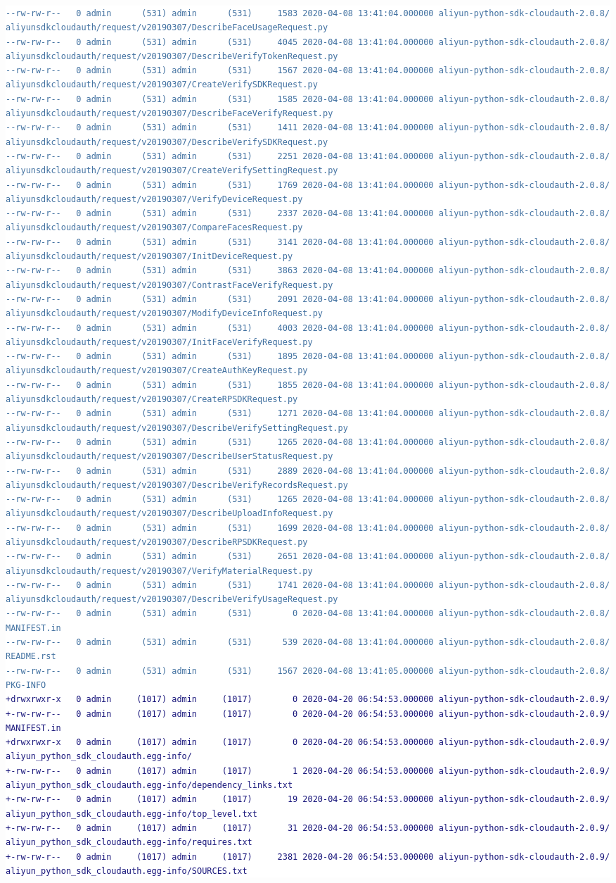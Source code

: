 ```diff
--rw-rw-r--   0 admin      (531) admin      (531)     1583 2020-04-08 13:41:04.000000 aliyun-python-sdk-cloudauth-2.0.8/aliyunsdkcloudauth/request/v20190307/DescribeFaceUsageRequest.py
--rw-rw-r--   0 admin      (531) admin      (531)     4045 2020-04-08 13:41:04.000000 aliyun-python-sdk-cloudauth-2.0.8/aliyunsdkcloudauth/request/v20190307/DescribeVerifyTokenRequest.py
--rw-rw-r--   0 admin      (531) admin      (531)     1567 2020-04-08 13:41:04.000000 aliyun-python-sdk-cloudauth-2.0.8/aliyunsdkcloudauth/request/v20190307/CreateVerifySDKRequest.py
--rw-rw-r--   0 admin      (531) admin      (531)     1585 2020-04-08 13:41:04.000000 aliyun-python-sdk-cloudauth-2.0.8/aliyunsdkcloudauth/request/v20190307/DescribeFaceVerifyRequest.py
--rw-rw-r--   0 admin      (531) admin      (531)     1411 2020-04-08 13:41:04.000000 aliyun-python-sdk-cloudauth-2.0.8/aliyunsdkcloudauth/request/v20190307/DescribeVerifySDKRequest.py
--rw-rw-r--   0 admin      (531) admin      (531)     2251 2020-04-08 13:41:04.000000 aliyun-python-sdk-cloudauth-2.0.8/aliyunsdkcloudauth/request/v20190307/CreateVerifySettingRequest.py
--rw-rw-r--   0 admin      (531) admin      (531)     1769 2020-04-08 13:41:04.000000 aliyun-python-sdk-cloudauth-2.0.8/aliyunsdkcloudauth/request/v20190307/VerifyDeviceRequest.py
--rw-rw-r--   0 admin      (531) admin      (531)     2337 2020-04-08 13:41:04.000000 aliyun-python-sdk-cloudauth-2.0.8/aliyunsdkcloudauth/request/v20190307/CompareFacesRequest.py
--rw-rw-r--   0 admin      (531) admin      (531)     3141 2020-04-08 13:41:04.000000 aliyun-python-sdk-cloudauth-2.0.8/aliyunsdkcloudauth/request/v20190307/InitDeviceRequest.py
--rw-rw-r--   0 admin      (531) admin      (531)     3863 2020-04-08 13:41:04.000000 aliyun-python-sdk-cloudauth-2.0.8/aliyunsdkcloudauth/request/v20190307/ContrastFaceVerifyRequest.py
--rw-rw-r--   0 admin      (531) admin      (531)     2091 2020-04-08 13:41:04.000000 aliyun-python-sdk-cloudauth-2.0.8/aliyunsdkcloudauth/request/v20190307/ModifyDeviceInfoRequest.py
--rw-rw-r--   0 admin      (531) admin      (531)     4003 2020-04-08 13:41:04.000000 aliyun-python-sdk-cloudauth-2.0.8/aliyunsdkcloudauth/request/v20190307/InitFaceVerifyRequest.py
--rw-rw-r--   0 admin      (531) admin      (531)     1895 2020-04-08 13:41:04.000000 aliyun-python-sdk-cloudauth-2.0.8/aliyunsdkcloudauth/request/v20190307/CreateAuthKeyRequest.py
--rw-rw-r--   0 admin      (531) admin      (531)     1855 2020-04-08 13:41:04.000000 aliyun-python-sdk-cloudauth-2.0.8/aliyunsdkcloudauth/request/v20190307/CreateRPSDKRequest.py
--rw-rw-r--   0 admin      (531) admin      (531)     1271 2020-04-08 13:41:04.000000 aliyun-python-sdk-cloudauth-2.0.8/aliyunsdkcloudauth/request/v20190307/DescribeVerifySettingRequest.py
--rw-rw-r--   0 admin      (531) admin      (531)     1265 2020-04-08 13:41:04.000000 aliyun-python-sdk-cloudauth-2.0.8/aliyunsdkcloudauth/request/v20190307/DescribeUserStatusRequest.py
--rw-rw-r--   0 admin      (531) admin      (531)     2889 2020-04-08 13:41:04.000000 aliyun-python-sdk-cloudauth-2.0.8/aliyunsdkcloudauth/request/v20190307/DescribeVerifyRecordsRequest.py
--rw-rw-r--   0 admin      (531) admin      (531)     1265 2020-04-08 13:41:04.000000 aliyun-python-sdk-cloudauth-2.0.8/aliyunsdkcloudauth/request/v20190307/DescribeUploadInfoRequest.py
--rw-rw-r--   0 admin      (531) admin      (531)     1699 2020-04-08 13:41:04.000000 aliyun-python-sdk-cloudauth-2.0.8/aliyunsdkcloudauth/request/v20190307/DescribeRPSDKRequest.py
--rw-rw-r--   0 admin      (531) admin      (531)     2651 2020-04-08 13:41:04.000000 aliyun-python-sdk-cloudauth-2.0.8/aliyunsdkcloudauth/request/v20190307/VerifyMaterialRequest.py
--rw-rw-r--   0 admin      (531) admin      (531)     1741 2020-04-08 13:41:04.000000 aliyun-python-sdk-cloudauth-2.0.8/aliyunsdkcloudauth/request/v20190307/DescribeVerifyUsageRequest.py
--rw-rw-r--   0 admin      (531) admin      (531)        0 2020-04-08 13:41:04.000000 aliyun-python-sdk-cloudauth-2.0.8/MANIFEST.in
--rw-rw-r--   0 admin      (531) admin      (531)      539 2020-04-08 13:41:04.000000 aliyun-python-sdk-cloudauth-2.0.8/README.rst
--rw-rw-r--   0 admin      (531) admin      (531)     1567 2020-04-08 13:41:05.000000 aliyun-python-sdk-cloudauth-2.0.8/PKG-INFO
+drwxrwxr-x   0 admin     (1017) admin     (1017)        0 2020-04-20 06:54:53.000000 aliyun-python-sdk-cloudauth-2.0.9/
+-rw-rw-r--   0 admin     (1017) admin     (1017)        0 2020-04-20 06:54:53.000000 aliyun-python-sdk-cloudauth-2.0.9/MANIFEST.in
+drwxrwxr-x   0 admin     (1017) admin     (1017)        0 2020-04-20 06:54:53.000000 aliyun-python-sdk-cloudauth-2.0.9/aliyun_python_sdk_cloudauth.egg-info/
+-rw-rw-r--   0 admin     (1017) admin     (1017)        1 2020-04-20 06:54:53.000000 aliyun-python-sdk-cloudauth-2.0.9/aliyun_python_sdk_cloudauth.egg-info/dependency_links.txt
+-rw-rw-r--   0 admin     (1017) admin     (1017)       19 2020-04-20 06:54:53.000000 aliyun-python-sdk-cloudauth-2.0.9/aliyun_python_sdk_cloudauth.egg-info/top_level.txt
+-rw-rw-r--   0 admin     (1017) admin     (1017)       31 2020-04-20 06:54:53.000000 aliyun-python-sdk-cloudauth-2.0.9/aliyun_python_sdk_cloudauth.egg-info/requires.txt
+-rw-rw-r--   0 admin     (1017) admin     (1017)     2381 2020-04-20 06:54:53.000000 aliyun-python-sdk-cloudauth-2.0.9/aliyun_python_sdk_cloudauth.egg-info/SOURCES.txt
```